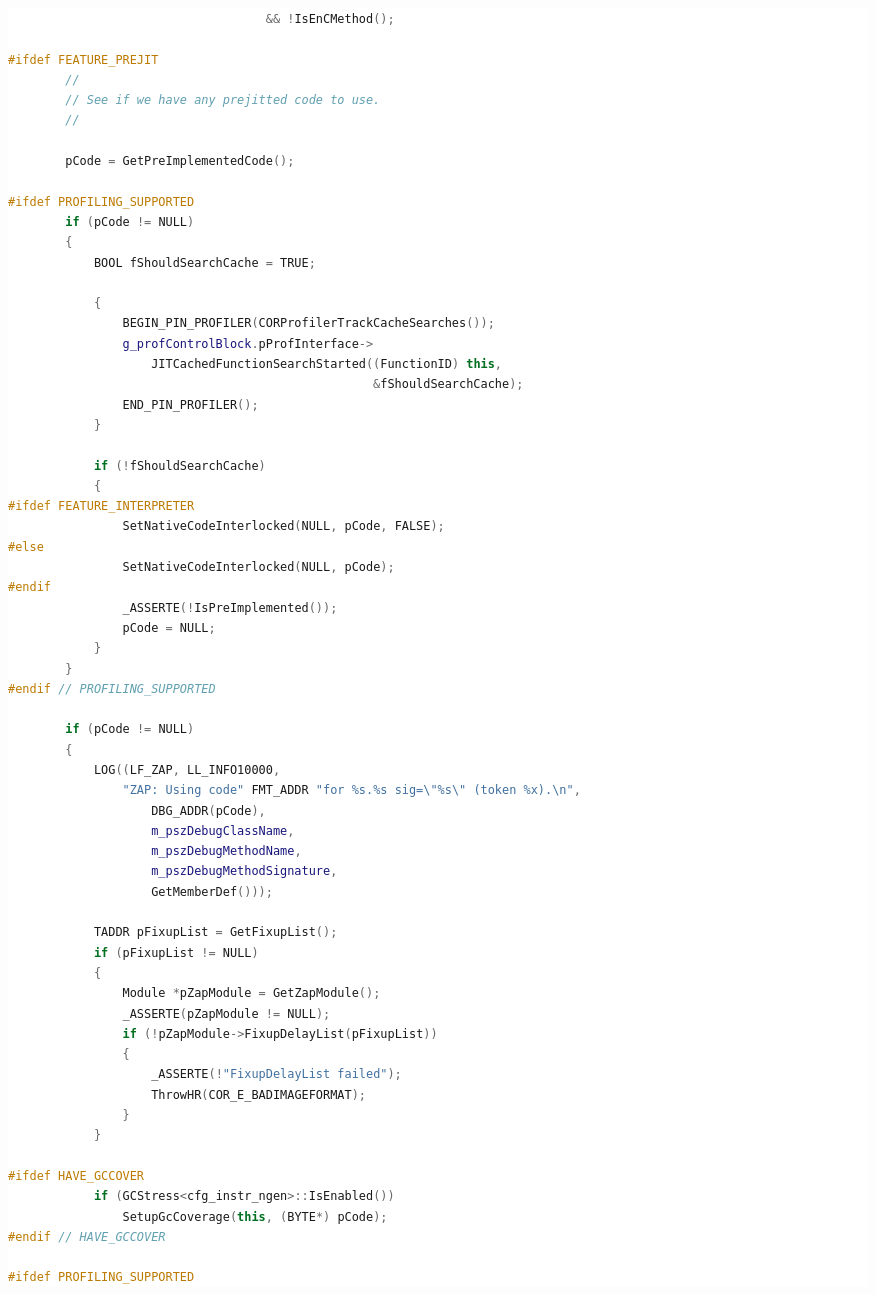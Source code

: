``` c++
                                    && !IsEnCMethod();

#ifdef FEATURE_PREJIT 
        //
        // See if we have any prejitted code to use.
        //

        pCode = GetPreImplementedCode();

#ifdef PROFILING_SUPPORTED
        if (pCode != NULL)
        {
            BOOL fShouldSearchCache = TRUE;

            {
                BEGIN_PIN_PROFILER(CORProfilerTrackCacheSearches());
                g_profControlBlock.pProfInterface->
                    JITCachedFunctionSearchStarted((FunctionID) this,
                                                   &fShouldSearchCache);
                END_PIN_PROFILER();
            }

            if (!fShouldSearchCache)
            {
#ifdef FEATURE_INTERPRETER
                SetNativeCodeInterlocked(NULL, pCode, FALSE);
#else
                SetNativeCodeInterlocked(NULL, pCode);
#endif
                _ASSERTE(!IsPreImplemented());
                pCode = NULL;
            }
        }
#endif // PROFILING_SUPPORTED

        if (pCode != NULL)
        {
            LOG((LF_ZAP, LL_INFO10000,
                "ZAP: Using code" FMT_ADDR "for %s.%s sig=\"%s\" (token %x).\n",
                    DBG_ADDR(pCode),
                    m_pszDebugClassName,
                    m_pszDebugMethodName,
                    m_pszDebugMethodSignature,
                    GetMemberDef()));

            TADDR pFixupList = GetFixupList();
            if (pFixupList != NULL)
            {
                Module *pZapModule = GetZapModule();
                _ASSERTE(pZapModule != NULL);
                if (!pZapModule->FixupDelayList(pFixupList))
                {
                    _ASSERTE(!"FixupDelayList failed");
                    ThrowHR(COR_E_BADIMAGEFORMAT);
                }
            }

#ifdef HAVE_GCCOVER
            if (GCStress<cfg_instr_ngen>::IsEnabled())
                SetupGcCoverage(this, (BYTE*) pCode);
#endif // HAVE_GCCOVER

#ifdef PROFILING_SUPPORTED 
```